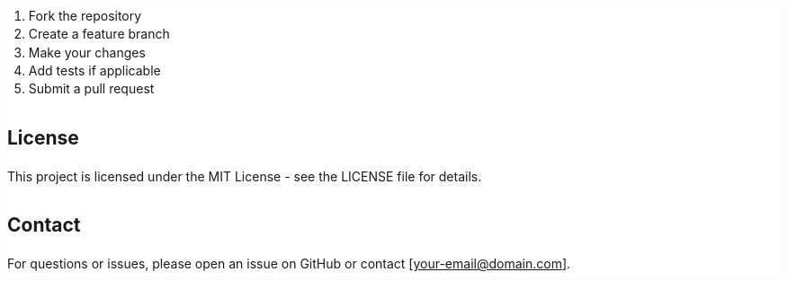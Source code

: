 1. Fork the repository
2. Create a feature branch
3. Make your changes
4. Add tests if applicable
5. Submit a pull request

## License

This project is licensed under the MIT License - see the LICENSE file for details.

## Contact

For questions or issues, please open an issue on GitHub or contact [your-email@domain.com]. 